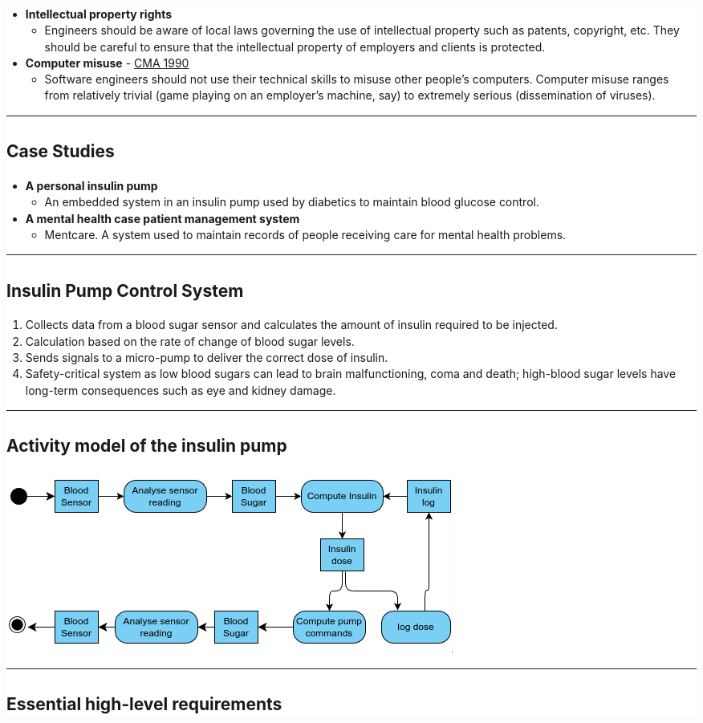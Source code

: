 - **Intellectual property rights**
  - Engineers should be aware of local laws governing the use of intellectual property such as patents, copyright, etc. They should be careful to ensure that the intellectual property of employers and clients is protected.
- **Computer misuse** - [CMA 1990](https://www.legislation.gov.uk/ukpga/1990/18/contents)
  - Software engineers should not use their technical skills to misuse other people’s computers. Computer misuse ranges from relatively trivial (game playing on an employer’s machine, say) to extremely serious (dissemination of viruses). 

---

## Case Studies

- **A personal insulin pump**
  - An embedded system in an insulin pump used by diabetics to maintain blood glucose control.
- **A mental health case patient management system**
  - Mentcare. A system used to maintain records of people receiving care for mental health problems.

---

## Insulin Pump Control System

1. Collects data from a blood sugar sensor and calculates the amount of insulin required to be injected.
2. Calculation based on the rate of change of blood sugar levels.
3. Sends signals to a micro-pump to deliver the correct dose of insulin.
4. Safety-critical system as low blood sugars can lead to brain malfunctioning, coma and death; high-blood sugar levels have long-term consequences such as eye and kidney damage.

---

## Activity model of the insulin pump

![w:1000](../../figures/activityModelInfusionPump.png)

---

## Essential high-level requirements
